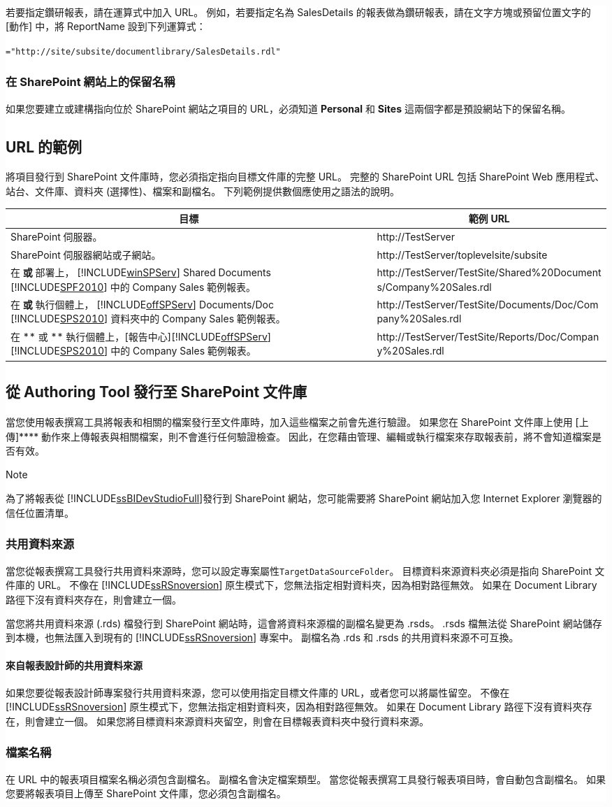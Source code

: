  若要指定鑽研報表，請在運算式中加入 URL。 例如，若要指定名為 SalesDetails 的報表做為鑽研報表，請在文字方塊或預留位置文字的 [動作] 中，將 ReportName 設到下列運算式：  
  
```  
="http://site/subsite/documentlibrary/SalesDetails.rdl"  
```  
  
### <a name="reserved-names-on-sharepoint-sites"></a>在 SharePoint 網站上的保留名稱  
 如果您要建立或建構指向位於 SharePoint 網站之項目的 URL，必須知道 **Personal** 和 **Sites** 這兩個字都是預設網站下的保留名稱。  
  
## <a name="examples-of-urls"></a>URL 的範例  
 將項目發行到 SharePoint 文件庫時，您必須指定指向目標文件庫的完整 URL。 完整的 SharePoint URL 包括 SharePoint Web 應用程式、站台、文件庫、資料夾 (選擇性)、檔案和副檔名。 下列範例提供數個應使用之語法的說明。  
  
|目標|範例 URL|  
|------------|-----------------|  
|SharePoint 伺服器。|http://TestServer|  
|SharePoint 伺服器網站或子網站。|http://TestServer/toplevelsite/subsite|  
|在 **或** 部署上， [!INCLUDE[winSPServ](../../includes/winspserv-md.md)] Shared Documents [!INCLUDE[SPF2010](../../includes/spf2010-md.md)] 中的 Company Sales 範例報表。|http://TestServer/TestSite/Shared%20Documents/Company%20Sales.rdl|  
|在 **或** 執行個體上， [!INCLUDE[offSPServ](../../includes/offspserv-md.md)] Documents/Doc [!INCLUDE[SPS2010](../../includes/sps2010-md.md)] 資料夾中的 Company Sales 範例報表。|http://TestServer/TestSite/Documents/Doc/Company%20Sales.rdl|  
|在 ** 或 ** 執行個體上，[報告中心][!INCLUDE[offSPServ](../../includes/offspserv-md.md)][!INCLUDE[SPS2010](../../includes/sps2010-md.md)] 中的 Company Sales 範例報表。|http://TestServer/TestSite/Reports/Doc/Company%20Sales.rdl|  
  
##  <a name="publishingToDocLib"></a>從 Authoring Tool 發行至 SharePoint 文件庫  
 當您使用報表撰寫工具將報表和相關的檔案發行至文件庫時，加入這些檔案之前會先進行驗證。 如果您在 SharePoint 文件庫上使用 [上傳]**** 動作來上傳報表與相關檔案，則不會進行任何驗證檢查。 因此，在您藉由管理、編輯或執行檔案來存取報表前，將不會知道檔案是否有效。  
  
> [!NOTE]  
>  為了將報表從 [!INCLUDE[ssBIDevStudioFull](../../includes/ssbidevstudiofull-md.md)]發行到 SharePoint 網站，您可能需要將 SharePoint 網站加入您 Internet Explorer 瀏覽器的信任位置清單。  
  
### <a name="shared-data-sources"></a>共用資料來源  
 當您從報表撰寫工具發行共用資料來源時，您可以設定專案屬性`TargetDataSourceFolder`。 目標資料來源資料夾必須是指向 SharePoint 文件庫的 URL。 不像在 [!INCLUDE[ssRSnoversion](../../includes/ssrsnoversion-md.md)] 原生模式下，您無法指定相對資料夾，因為相對路徑無效。 如果在 Document Library 路徑下沒有資料夾存在，則會建立一個。  
  
 當您將共用資料來源 (.rds) 檔發行到 SharePoint 網站時，這會將資料來源檔的副檔名變更為 .rsds。 .rsds 檔無法從 SharePoint 網站儲存到本機，也無法匯入到現有的 [!INCLUDE[ssRSnoversion](../../includes/ssrsnoversion-md.md)] 專案中。 副檔名為 .rds 和 .rsds 的共用資料來源不可互換。  
  
#### <a name="shared-data-sources-from-report-designer"></a>來自報表設計師的共用資料來源  
 如果您要從報表設計師專案發行共用資料來源，您可以使用指定目標文件庫的 URL，或者您可以將屬性留空。 不像在 [!INCLUDE[ssRSnoversion](../../includes/ssrsnoversion-md.md)] 原生模式下，您無法指定相對資料夾，因為相對路徑無效。 如果在 Document Library 路徑下沒有資料夾存在，則會建立一個。 如果您將目標資料來源資料夾留空，則會在目標報表資料夾中發行資料來源。  
  
### <a name="file-names"></a>檔案名稱  
 在 URL 中的報表項目檔案名稱必須包含副檔名。 副檔名會決定檔案類型。 當您從報表撰寫工具發行報表項目時，會自動包含副檔名。 如果您要將報表項目上傳至 SharePoint 文件庫，您必須包含副檔名。  
  